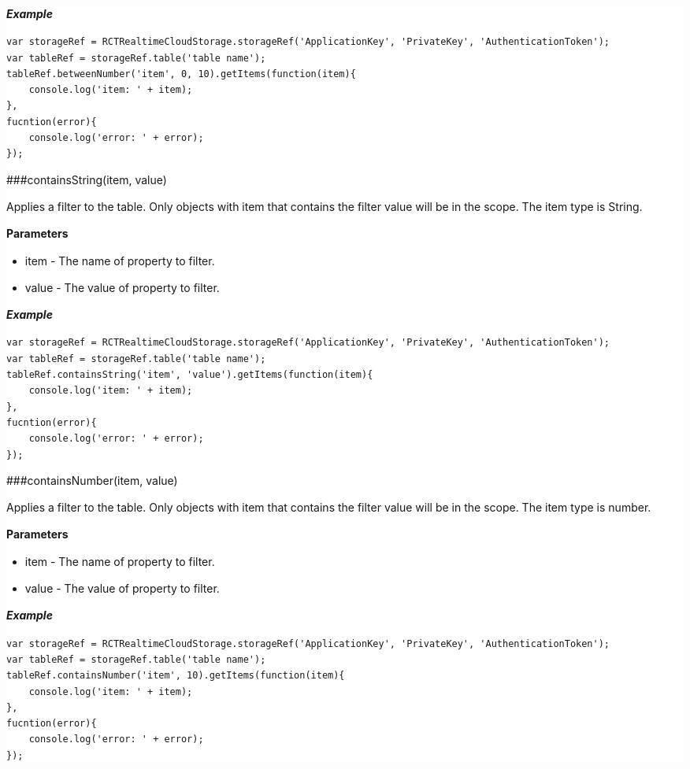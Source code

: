 ***Example***

	var storageRef = RCTRealtimeCloudStorage.storageRef('ApplicationKey', 'PrivateKey', 'AuthenticationToken');
	var tableRef = storageRef.table('table name');
	tableRef.betweenNumber('item', 0, 10).getItems(function(item){
		console.log('item: ' + item);
	},
	fucntion(error){
		console.log('error: ' + error);
	});

###containsString(item, value)

Applies a filter to the table. Only objects with item that contains the filter value will be in the scope. The item type is String.

**Parameters**

* item -
The name of property to filter.

* value -
The value of property to filter.

***Example***

	var storageRef = RCTRealtimeCloudStorage.storageRef('ApplicationKey', 'PrivateKey', 'AuthenticationToken');
	var tableRef = storageRef.table('table name');
	tableRef.containsString('item', 'value').getItems(function(item){
		console.log('item: ' + item);
	},
	fucntion(error){
		console.log('error: ' + error);
	});

###containsNumber(item, value)

Applies a filter to the table. Only objects with item that contains the filter value will be in the scope. The item type is number.

**Parameters**
* item -
The name of property to filter.

* value -
The value of property to filter.

***Example***

	var storageRef = RCTRealtimeCloudStorage.storageRef('ApplicationKey', 'PrivateKey', 'AuthenticationToken');
	var tableRef = storageRef.table('table name');
	tableRef.containsNumber('item', 10).getItems(function(item){
		console.log('item: ' + item);
	},
	fucntion(error){
		console.log('error: ' + error);
	});
